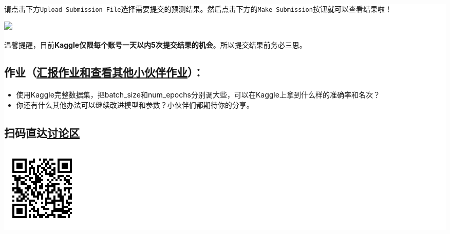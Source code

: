 请点击下方`Upload Submission File`选择需要提交的预测结果。然后点击下方的`Make Submission`按钮就可以查看结果啦！

![](../img/kaggle-dog-submit2.png)

温馨提醒，目前**Kaggle仅限每个账号一天以内5次提交结果的机会**。所以提交结果前务必三思。


## 作业（[汇报作业和查看其他小伙伴作业](https://discuss.gluon.ai/t/topic/2399)）：

* 使用Kaggle完整数据集，把batch_size和num_epochs分别调大些，可以在Kaggle上拿到什么样的准确率和名次？
* 你还有什么其他办法可以继续改进模型和参数？小伙伴们都期待你的分享。

## 扫码直达[讨论区](https://discuss.gluon.ai/t/topic/2399)

![](../img/qr_kaggle-gluon-dog.svg)
